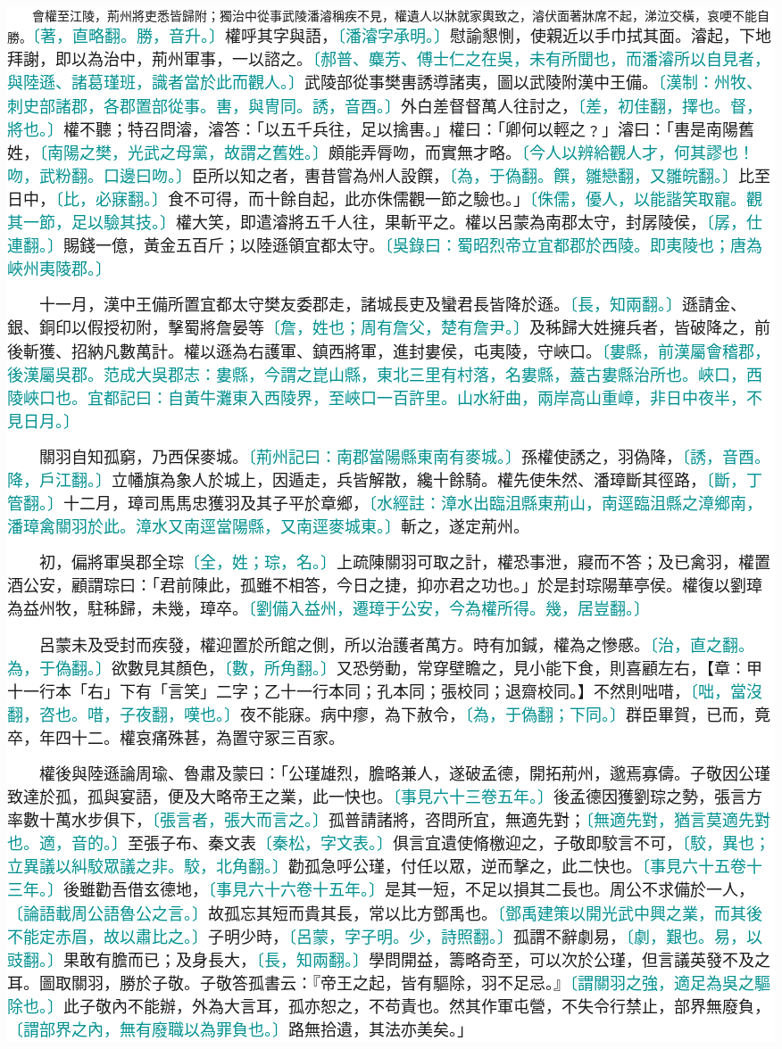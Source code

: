  　　會權至江陵，荊州將吏悉皆歸附；獨治中從事武陵潘濬稱疾不見，權遺人以牀就家輿致之，濬伏面著牀席不起，涕泣交橫，哀哽不能自勝。</font><font size=4px color="#009090"><font size=4px>〔著，直略翻。勝，音升。〕</font></font><font size=4px>權呼其字與語，</font><font size=4px color="#009090"><font size=4px>〔潘濬字承明。〕</font></font><font size=4px>慰諭懇惻，使親近以手巾拭其面。濬起，下地拜謝，即以為治中，荊州軍事，一以諮之。</font><font size=4px color="#009090"><font size=4px>〔郝普、麋芳、傅士仁之在吳，未有所聞也，而潘濬所以自見者，與陸遜、諸葛瑾班，識者當於此而觀人。〕</font></font><font size=4px>武陵部從事樊軎誘導諸夷，圖以武陵附漢中王備。</font><font size=4px color="#009090"><font size=4px>〔漢制：州牧、刺史部諸郡，各郡置部從事。軎，與冑同。誘，音酉。〕</font></font><font size=4px>外白差督督萬人往討之，</font><font size=4px color="#009090"><font size=4px>〔差，初佳翻，擇也。督，將也。〕</font></font><font size=4px>權不聽；特召問濬，濬答：「以五千兵往，足以擒軎。」權曰：「卿何以輕之﹖」濬曰：「軎是南陽舊姓，</font><font size=4px color="#009090"><font size=4px>〔南陽之樊，光武之母黨，故謂之舊姓。〕</font></font><font size=4px>頗能弄脣吻，而實無才略。</font><font size=4px color="#009090"><font size=4px>〔今人以辨給觀人才，何其謬也！吻，武粉翻。口邊曰吻。〕</font></font><font size=4px>臣所以知之者，軎昔嘗為州人設饌，</font><font size=4px color="#009090"><font size=4px>〔為，于偽翻。饌，雛戀翻，又雛皖翻。〕</font></font><font size=4px>比至日中，</font><font size=4px color="#009090"><font size=4px>〔比，必寐翻。〕</font></font><font size=4px>食不可得，而十餘自起，此亦侏儒觀一節之驗也。」</font><font size=4px color="#009090"><font size=4px>〔侏儒，優人，以能諧笑取寵。觀其一節，足以驗其技。〕</font></font><font size=4px>權大笑，即遣濬將五千人往，果斬平之。權以呂蒙為南郡太守，封孱陵侯，</font><font size=4px color="#009090"><font size=4px>〔孱，仕連翻。〕</font></font><font size=4px>賜錢一億，黃金五百斤；以陸遜領宜都太守。</font><font size=4px color="#009090"><font size=4px>〔吳錄曰：蜀昭烈帝立宜都郡於西陵。即夷陵也；唐為峽州夷陵郡。〕</font></font><font size=4px>

 　　十一月，漢中王備所置宜都太守樊友委郡走，諸城長吏及蠻君長皆降於遜。</font><font size=4px color="#009090"><font size=4px>〔長，知兩翻。〕</font></font><font size=4px>遜請金、銀、銅印以假授初附，擊蜀將詹晏等</font><font size=4px color="#009090"><font size=4px>〔詹，姓也；周有詹父，楚有詹尹。〕</font></font><font size=4px>及秭歸大姓擁兵者，皆破降之，前後斬獲、招納凡數萬計。權以遜為右護軍、鎮西將軍，進封婁侯，屯夷陵，守峽口。</font><font size=4px color="#009090"><font size=4px>〔婁縣，前漢屬會稽郡，後漢屬吳郡。范成大吳郡志：婁縣，今謂之崑山縣，東北三里有村落，名婁縣，蓋古婁縣治所也。峽口，西陵峽口也。宜都記曰：自黃牛灘東入西陵界，至峽口一百許里。山水紆曲，兩岸高山重嶂，非日中夜半，不見日月。〕</font></font><font size=4px>

 　　關羽自知孤窮，乃西保麥城。</font><font size=4px color="#009090"><font size=4px>〔荊州記曰：南郡當陽縣東南有麥城。〕</font></font><font size=4px>孫權使誘之，羽偽降，</font><font size=4px color="#009090"><font size=4px>〔誘，音酉。降，戶江翻。〕</font></font><font size=4px>立幡旗為象人於城上，因遁走，兵皆解散，纔十餘騎。權先使朱然、潘璋斷其徑路，</font><font size=4px color="#009090"><font size=4px>〔斷，丁管翻。〕</font></font><font size=4px>十二月，璋司馬馬忠獲羽及其子平於章鄉，</font><font size=4px color="#009090"><font size=4px>〔水經註：漳水出臨沮縣東荊山，南逕臨沮縣之漳鄉南，潘璋禽關羽於此。漳水又南逕當陽縣，又南逕麥城東。〕</font></font><font size=4px>斬之，遂定荊州。

 　　初，偏將軍吳郡全琮</font><font size=4px color="#009090"><font size=4px>〔全，姓；琮，名。〕</font></font><font size=4px>上疏陳關羽可取之計，權恐事泄，寢而不答；及已禽羽，權置酒公安，顧謂琮曰：「君前陳此，孤雖不相答，今日之捷，抑亦君之功也。」於是封琮陽華亭侯。權復以劉璋為益州牧，駐秭歸，未幾，璋卒。</font><font size=4px color="#009090"><font size=4px>〔劉備入益州，遷璋于公安，今為權所得。幾，居豈翻。〕</font></font><font size=4px>

 　　呂蒙未及受封而疾發，權迎置於所館之側，所以治護者萬方。時有加鍼，權為之慘慼。</font><font size=4px color="#009090"><font size=4px>〔治，直之翻。為，于偽翻。〕</font></font><font size=4px>欲數見其顏色，</font><font size=4px color="#009090"><font size=4px>〔數，所角翻。〕</font></font><font size=4px>又恐勞動，常穿壁瞻之，見小能下食，則喜顧左右，</font><span class="h"><font size=4px>【章：甲十一行本「右」下有「言笑」二字；乙十一行本同；孔本同；張校同；退齋校同。】</font></font><font size=4px>不然則咄唶，</font><font size=4px color="#009090"><font size=4px>〔咄，當沒翻，咨也。唶，子夜翻，嘆也。〕</font></font><font size=4px>夜不能寐。病中瘳，為下赦令，</font><font size=4px color="#009090"><font size=4px>〔為，于偽翻；下同。〕</font></font><font size=4px>群臣畢賀，已而，竟卒，年四十二。權哀痛殊甚，為置守冢三百家。

 　　權後與陸遜論周瑜、魯肅及蒙曰：「公瑾雄烈，膽略兼人，遂破孟德，開拓荊州，邈焉寡儔。子敬因公瑾致達於孤，孤與宴語，便及大略帝王之業，此一快也。</font><font size=4px color="#009090"><font size=4px>〔事見六十三卷五年。〕</font></font><font size=4px>後孟德因獲劉琮之勢，張言方率數十萬水步俱下，</font><font size=4px color="#009090"><font size=4px>〔張言者，張大而言之。〕</font></font><font size=4px>孤普請諸將，咨問所宜，無適先對；</font><font size=4px color="#009090"><font size=4px>〔無適先對，猶言莫適先對也。適，音的。〕</font></font><font size=4px>至張子布、秦文表</font><font size=4px color="#009090"><font size=4px>〔秦松，字文表。〕</font></font><font size=4px>俱言宜遺使脩檄迎之，子敬即駮言不可，</font><font size=4px color="#009090"><font size=4px>〔駮，異也；立異議以糾駮眾議之非。駮，北角翻。〕</font></font><font size=4px>勸孤急呼公瑾，付任以眾，逆而擊之，此二快也。</font><font size=4px color="#009090"><font size=4px>〔事見六十五卷十三年。〕</font></font><font size=4px>後雖勸吾借玄德地，</font><font size=4px color="#009090"><font size=4px>〔事見六十六卷十五年。〕</font></font><font size=4px>是其一短，不足以損其二長也。周公不求備於一人，</font><font size=4px color="#009090"><font size=4px>〔論語載周公語魯公之言。〕</font></font><font size=4px>故孤忘其短而貴其長，常以比方鄧禹也。</font><font size=4px color="#009090"><font size=4px>〔鄧禹建策以開光武中興之業，而其後不能定赤眉，故以肅比之。〕</font></font><font size=4px>子明少時，</font><font size=4px color="#009090"><font size=4px>〔呂蒙，字子明。少，詩照翻。〕</font></font><font size=4px>孤謂不辭劇易，</font><font size=4px color="#009090"><font size=4px>〔劇，艱也。易，以豉翻。〕</font></font><font size=4px>果敢有膽而已；及身長大，</font><font size=4px color="#009090"><font size=4px>〔長，知兩翻。〕</font></font><font size=4px>學問開益，籌略奇至，可以次於公瑾，但言議英發不及之耳。圖取關羽，勝於子敬。子敬答孤書云：『帝王之起，皆有驅除，羽不足忌。』</font><font size=4px color="#009090"><font size=4px>〔謂關羽之強，適足為吳之驅除也。〕</font></font><font size=4px>此子敬內不能辦，外為大言耳，孤亦恕之，不苟責也。然其作軍屯營，不失令行禁止，部界無廢負，</font><font size=4px color="#009090"><font size=4px>〔謂部界之內，無有廢職以為罪負也。〕</font></font><font size=4px>路無拾遺，其法亦美矣。」
